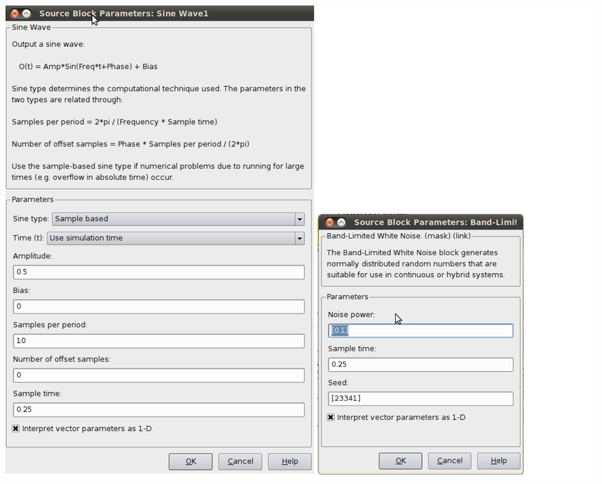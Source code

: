 ![](../../_static/img/tut_corr/t4_sin_wave_set.png)
![](../../_static/img/tut_corr/t4_noise_set.png)
